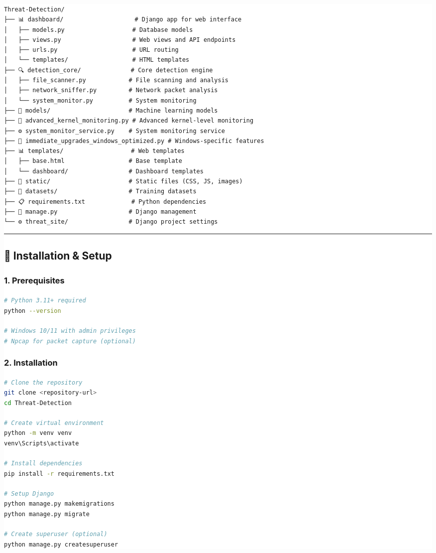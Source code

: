 ```
Threat-Detection/
├── 📊 dashboard/                    # Django app for web interface
│   ├── models.py                   # Database models
│   ├── views.py                    # Web views and API endpoints
│   ├── urls.py                     # URL routing
│   └── templates/                  # HTML templates
├── 🔍 detection_core/              # Core detection engine
│   ├── file_scanner.py            # File scanning and analysis
│   ├── network_sniffer.py         # Network packet analysis
│   └── system_monitor.py          # System monitoring
├── 🧠 models/                      # Machine learning models
├── 📡 advanced_kernel_monitoring.py # Advanced kernel-level monitoring
├── ⚙️ system_monitor_service.py    # System monitoring service
├── 🔧 immediate_upgrades_windows_optimized.py # Windows-specific features
├── 📊 templates/                   # Web templates
│   ├── base.html                  # Base template
│   └── dashboard/                 # Dashboard templates
├── 🎨 static/                      # Static files (CSS, JS, images)
├── 📁 datasets/                    # Training datasets
├── 📋 requirements.txt             # Python dependencies
├── 🚀 manage.py                    # Django management
└── ⚙️ threat_site/                 # Django project settings
```

---

## 🚀 **Installation & Setup**

### **1. Prerequisites**
```bash
# Python 3.11+ required
python --version

# Windows 10/11 with admin privileges
# Npcap for packet capture (optional)
```

### **2. Installation**
```bash
# Clone the repository
git clone <repository-url>
cd Threat-Detection

# Create virtual environment
python -m venv venv
venv\Scripts\activate

# Install dependencies
pip install -r requirements.txt

# Setup Django
python manage.py makemigrations
python manage.py migrate

# Create superuser (optional)
python manage.py createsuperuser
```
